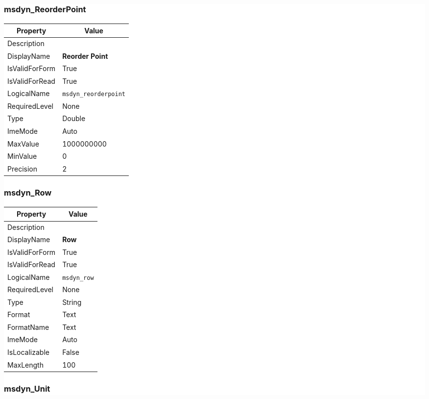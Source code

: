 ### <a name="BKMK_msdyn_ReorderPoint"></a> msdyn_ReorderPoint

|Property|Value|
|---|---|
|Description||
|DisplayName|**Reorder Point**|
|IsValidForForm|True|
|IsValidForRead|True|
|LogicalName|`msdyn_reorderpoint`|
|RequiredLevel|None|
|Type|Double|
|ImeMode|Auto|
|MaxValue|1000000000|
|MinValue|0|
|Precision|2|

### <a name="BKMK_msdyn_Row"></a> msdyn_Row

|Property|Value|
|---|---|
|Description||
|DisplayName|**Row**|
|IsValidForForm|True|
|IsValidForRead|True|
|LogicalName|`msdyn_row`|
|RequiredLevel|None|
|Type|String|
|Format|Text|
|FormatName|Text|
|ImeMode|Auto|
|IsLocalizable|False|
|MaxLength|100|

### <a name="BKMK_msdyn_Unit"></a> msdyn_Unit
